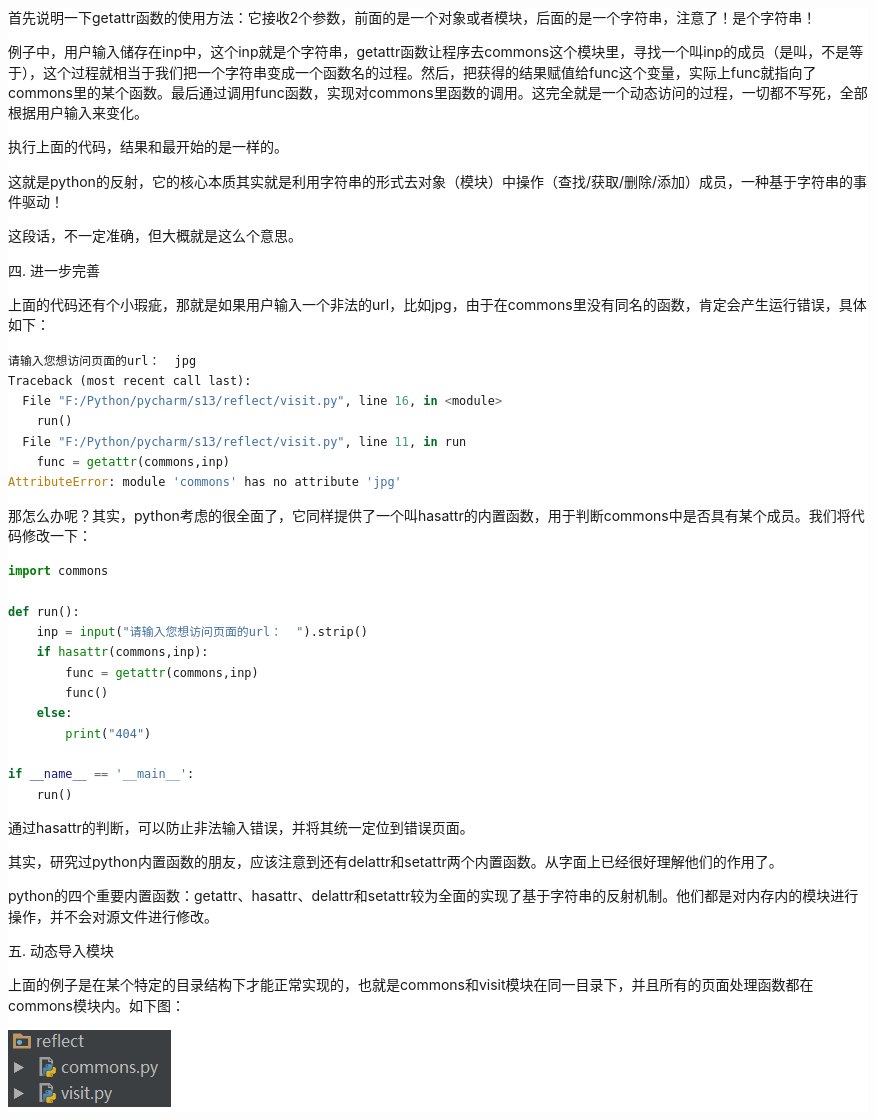 首先说明一下getattr函数的使用方法：它接收2个参数，前面的是一个对象或者模块，后面的是一个字符串，注意了！是个字符串！

例子中，用户输入储存在inp中，这个inp就是个字符串，getattr函数让程序去commons这个模块里，寻找一个叫inp的成员（是叫，不是等于），这个过程就相当于我们把一个字符串变成一个函数名的过程。然后，把获得的结果赋值给func这个变量，实际上func就指向了commons里的某个函数。最后通过调用func函数，实现对commons里函数的调用。这完全就是一个动态访问的过程，一切都不写死，全部根据用户输入来变化。

执行上面的代码，结果和最开始的是一样的。

这就是python的反射，它的核心本质其实就是利用字符串的形式去对象（模块）中操作（查找/获取/删除/添加）成员，一种基于字符串的事件驱动！

这段话，不一定准确，但大概就是这么个意思。

四. 进一步完善

上面的代码还有个小瑕疵，那就是如果用户输入一个非法的url，比如jpg，由于在commons里没有同名的函数，肯定会产生运行错误，具体如下：

```Python
请输入您想访问页面的url：  jpg
Traceback (most recent call last):
  File "F:/Python/pycharm/s13/reflect/visit.py", line 16, in <module>
    run()
  File "F:/Python/pycharm/s13/reflect/visit.py", line 11, in run
    func = getattr(commons,inp)
AttributeError: module 'commons' has no attribute 'jpg'
```

那怎么办呢？其实，python考虑的很全面了，它同样提供了一个叫hasattr的内置函数，用于判断commons中是否具有某个成员。我们将代码修改一下：

```Python
import commons
 
def run():
    inp = input("请输入您想访问页面的url：  ").strip()
    if hasattr(commons,inp):
        func = getattr(commons,inp)
        func()
    else:
        print("404")
 
if __name__ == '__main__':
    run()
```

通过hasattr的判断，可以防止非法输入错误，并将其统一定位到错误页面。

其实，研究过python内置函数的朋友，应该注意到还有delattr和setattr两个内置函数。从字面上已经很好理解他们的作用了。

python的四个重要内置函数：getattr、hasattr、delattr和setattr较为全面的实现了基于字符串的反射机制。他们都是对内存内的模块进行操作，并不会对源文件进行修改。

五. 动态导入模块

上面的例子是在某个特定的目录结构下才能正常实现的，也就是commons和visit模块在同一目录下，并且所有的页面处理函数都在commons模块内。如下图：

![](images/PythonCookbook/1.png)
